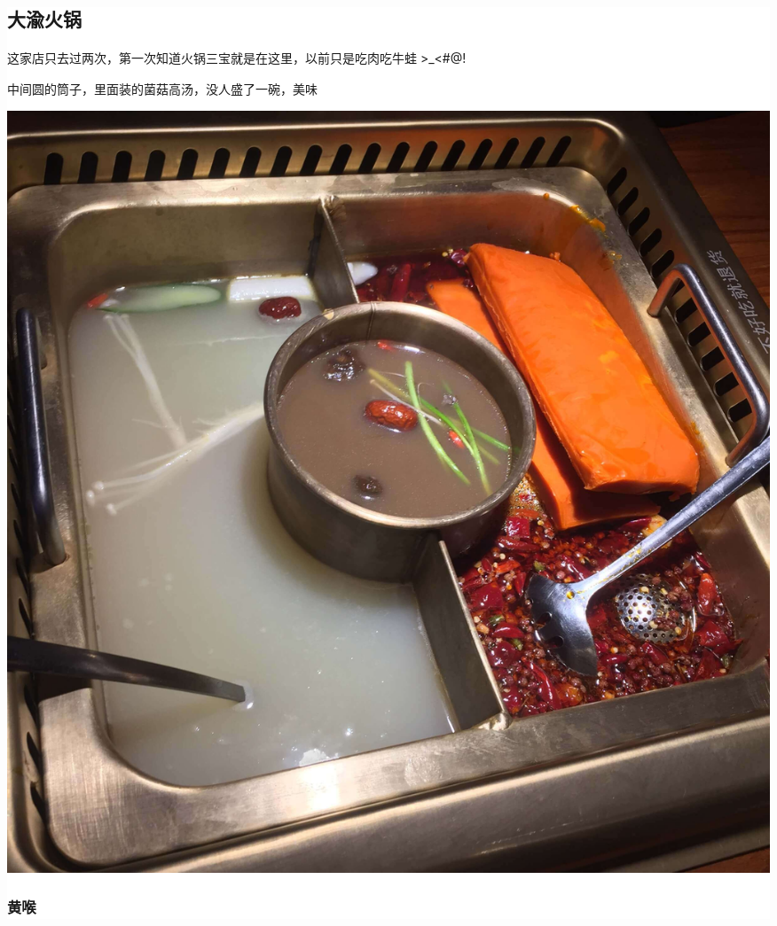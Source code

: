 ## 大渝火锅

这家店只去过两次，第一次知道火锅三宝就是在这里，以前只是吃肉吃牛蛙 >\_<#@!

中间圆的筒子，里面装的菌菇高汤，没人盛了一碗，美味

<img class="preview" src="./assets/大渝火锅/3.jpg">

### 黄喉
